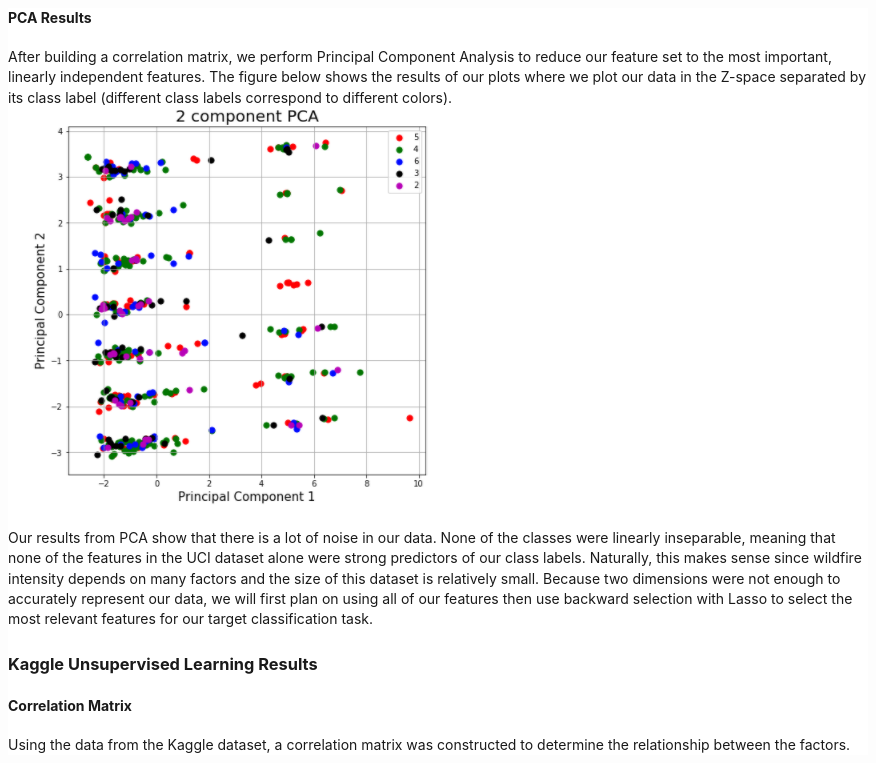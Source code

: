 #### PCA Results

After building a correlation matrix, we perform Principal Component Analysis to reduce our feature set to the most important, linearly independent features. The figure below shows the results of our plots where we plot our data in the Z-space separated by its class label (different class labels correspond to different colors). ![PCA Results](/report%20materials/uci_PCA.PNG)

Our results from PCA show that there is a lot of noise in our data. None of the classes were linearly inseparable, meaning that none of the features in the UCI dataset alone were strong predictors of our class labels. Naturally, this makes sense since wildfire intensity depends on many factors and the size of this dataset is relatively small. Because two dimensions were not enough to accurately represent our data, we will first plan on using all of our features then use backward selection with Lasso to select the most relevant features for our target classification task.

### Kaggle Unsupervised Learning Results

#### Correlation Matrix

Using the data from the Kaggle dataset, a correlation matrix was constructed to determine the relationship between the factors.